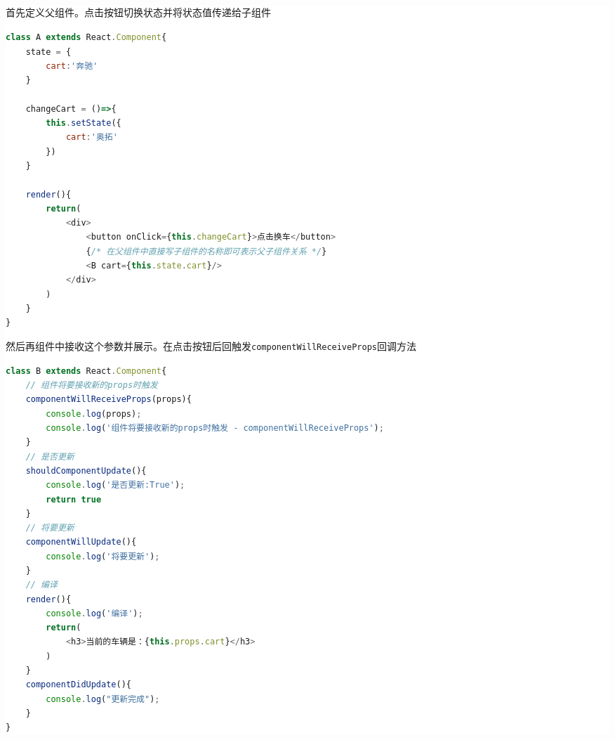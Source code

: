 首先定义父组件。点击按钮切换状态并将状态值传递给子组件

```js
class A extends React.Component{
    state = {
        cart:'奔驰'
    }

    changeCart = ()=>{
        this.setState({
            cart:'奥拓'
        })
    }

    render(){
        return(
            <div>
                <button onClick={this.changeCart}>点击换车</button>  
                {/* 在父组件中直接写子组件的名称即可表示父子组件关系 */}
                <B cart={this.state.cart}/>  
            </div>
        )
    }
}
```

然后再组件中接收这个参数并展示。在点击按钮后回触发`componentWillReceiveProps`回调方法

```js
class B extends React.Component{
    // 组件将要接收新的props时触发
    componentWillReceiveProps(props){
        console.log(props);
        console.log('组件将要接收新的props时触发 - componentWillReceiveProps');
    }
    // 是否更新
    shouldComponentUpdate(){
        console.log('是否更新:True');
        return true
    }
    // 将要更新
    componentWillUpdate(){
        console.log('将要更新');
    }
    // 编译
    render(){
        console.log('编译');
        return(
            <h3>当前的车辆是：{this.props.cart}</h3>
        )
    }
    componentDidUpdate(){
        console.log("更新完成");
    }
}
```
